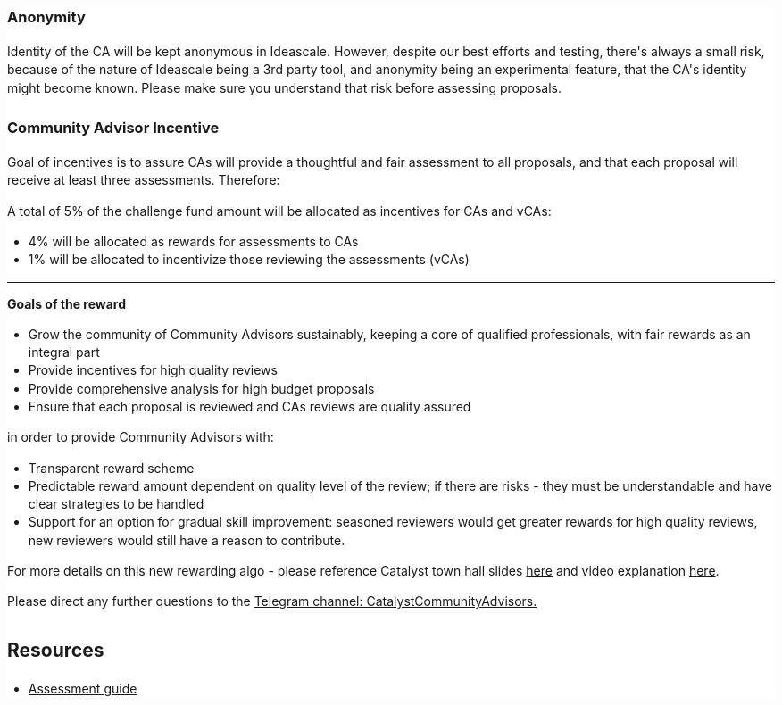 

### **Anonymity**

Identity of the CA will be kept anonymous in Ideascale. However, despite our best efforts and testing, there's always a small risk, because of the nature of Ideascale being a 3rd party tool, and anonymity being an experimental feature, that the CA's identity might become known. Please make sure you understand that risk before assessing proposals.



### **Community Advisor Incentive**

Goal of incentives is to assure CAs will provide a thoughtful and fair assessment to all proposals, and that each proposal will receive at least three assessments. Therefore:

A total of 5% of the challenge fund amount will be allocated as incentives for CAs and vCAs:

* 4% will be allocated as rewards for assessments to CAs
* 1% will be allocated to incentivize those reviewing the assessments (vCAs)

****

**Goals of the reward**

* Grow the community of Community Advisors sustainably, keeping a core of qualified professionals, with fair rewards as an integral part
* Provide incentives for high quality reviews
* Provide comprehensive analysis for high budget proposals
* Ensure that each proposal is reviewed and CAs reviews are quality assured

in order to provide Community Advisors with:

* Transparent reward scheme
* Predictable reward amount dependent on quality level of the review; if there are risks - they must be understandable and have clear strategies to be handled
* Support for an option for gradual skill improvement: seasoned reviewers would get greater rewards for high quality reviews, new reviewers would still have a reason to contribute.

For more details on this new rewarding algo - please reference Catalyst town hall slides [here](https://docs.google.com/presentation/d/1Xi8COzkjn7vINiWNnSRay0as2nyrHNRLkng\_oh8JYzU/edit) and video explanation [here](https://www.youtube.com/watch?t=2373\&v=9LfHn5mZJZk\&feature=youtu.be\&ab\_channel=IOHK).

Please direct any further questions to the [Telegram channel: CatalystCommunityAdvisors.](https://t.me/CatalystCommunityAdvisors)



## **Resources**

* [Assessment guide](https://docs.google.com/document/d/1g-iZhDlKhUBZkui1uv8NVNfJC4oVD3JtR-P6Fue7XPU/edit)
